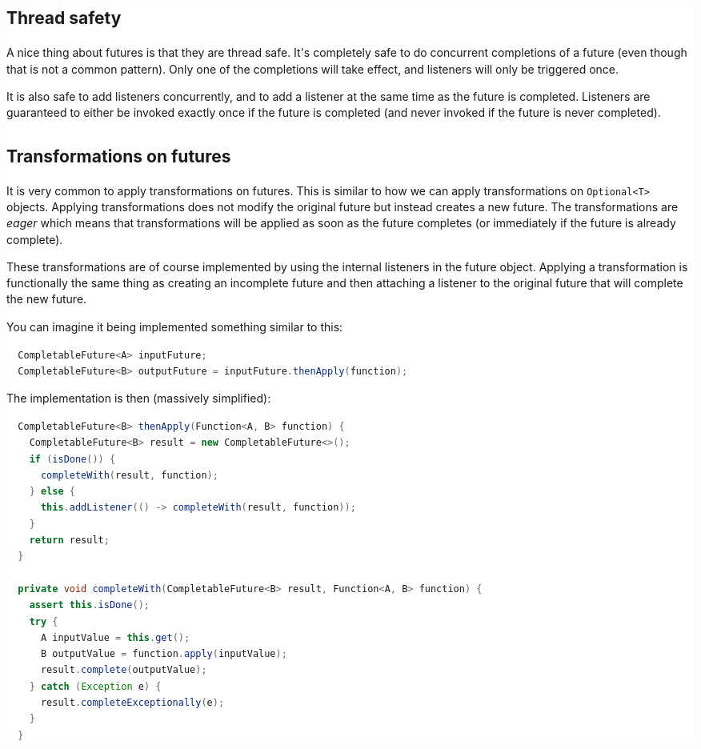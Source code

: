 ## Thread safety

A nice thing about futures is that they are thread safe.
It's completely safe to do concurrent completions of a future (even though that is not a common pattern).
Only one of the completions will take effect, and listeners will only be triggered once.

It is also safe to add listeners concurrently, and to add a listener at the same time as the future is completed.
Listeners are guaranteed to either be invoked exactly once if the future is completed
(and never invoked if the future is never completed).

## Transformations on futures

It is very common to apply transformations on futures. This is similar to how we can apply
transformations on `Optional<T>` objects. Applying transformations does not modify the original future
but instead creates a new future. The transformations are _eager_ which means that transformations will be
applied as soon as the future completes (or immediately if the future is already complete).

These transformations are of course implemented by using the internal listeners in the future object.
Applying a transformation is functionally the same thing as creating an incomplete future and then
attaching a listener to the original future that will complete the new future.

You can imagine it being implemented something similar to this:

```java
  CompletableFuture<A> inputFuture;
  CompletableFuture<B> outputFuture = inputFuture.thenApply(function);
```

The implementation is then (massively simplified):
```java
  CompletableFuture<B> thenApply(Function<A, B> function) {
    CompletableFuture<B> result = new CompletableFuture<>();
    if (isDone()) {
      completeWith(result, function);
    } else {
      this.addListener(() -> completeWith(result, function));
    }
    return result;
  }

  private void completeWith(CompletableFuture<B> result, Function<A, B> function) {
    assert this.isDone();
    try {
      A inputValue = this.get();
      B outputValue = function.apply(inputValue);
      result.complete(outputValue);
    } catch (Exception e) {
      result.completeExceptionally(e);
    }
  }
```

